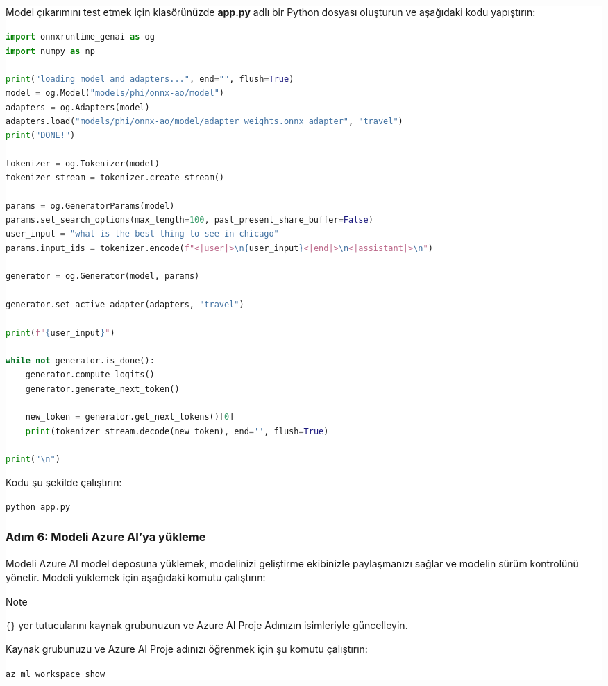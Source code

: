 Model çıkarımını test etmek için klasörünüzde **app.py** adlı bir Python dosyası oluşturun ve aşağıdaki kodu yapıştırın:

```python
import onnxruntime_genai as og
import numpy as np

print("loading model and adapters...", end="", flush=True)
model = og.Model("models/phi/onnx-ao/model")
adapters = og.Adapters(model)
adapters.load("models/phi/onnx-ao/model/adapter_weights.onnx_adapter", "travel")
print("DONE!")

tokenizer = og.Tokenizer(model)
tokenizer_stream = tokenizer.create_stream()

params = og.GeneratorParams(model)
params.set_search_options(max_length=100, past_present_share_buffer=False)
user_input = "what is the best thing to see in chicago"
params.input_ids = tokenizer.encode(f"<|user|>\n{user_input}<|end|>\n<|assistant|>\n")

generator = og.Generator(model, params)

generator.set_active_adapter(adapters, "travel")

print(f"{user_input}")

while not generator.is_done():
    generator.compute_logits()
    generator.generate_next_token()

    new_token = generator.get_next_tokens()[0]
    print(tokenizer_stream.decode(new_token), end='', flush=True)

print("\n")
```

Kodu şu şekilde çalıştırın:

```bash
python app.py
```

### Adım 6: Modeli Azure AI’ya yükleme

Modeli Azure AI model deposuna yüklemek, modelinizi geliştirme ekibinizle paylaşmanızı sağlar ve modelin sürüm kontrolünü yönetir. Modeli yüklemek için aşağıdaki komutu çalıştırın:

> [!NOTE]  
> `{}` yer tutucularını kaynak grubunuzun ve Azure AI Proje Adınızın isimleriyle güncelleyin.

Kaynak grubunuzu ve Azure AI Proje adınızı öğrenmek için şu komutu çalıştırın:

```
az ml workspace show
```
